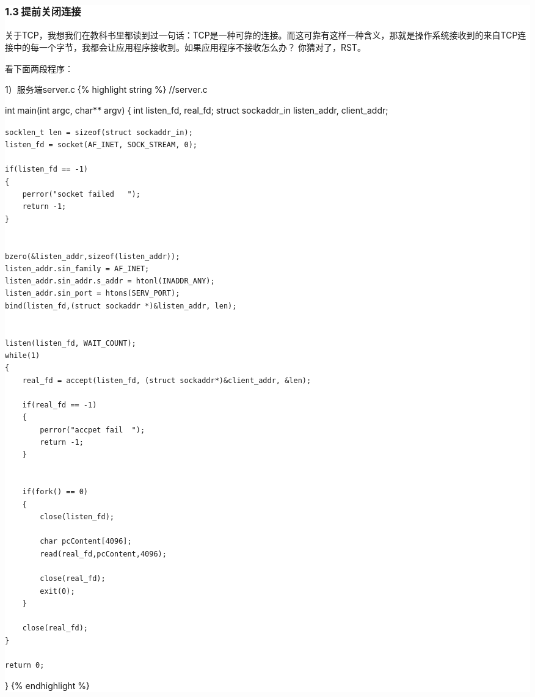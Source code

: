 ### 1.3 提前关闭连接

关于TCP，我想我们在教科书里都读到过一句话：TCP是一种可靠的连接。而这可靠有这样一种含义，那就是操作系统接收到的来自TCP连接中的每一个字节，我都会让应用程序接收到。如果应用程序不接收怎么办？ 你猜对了，RST。

看下面两段程序：

1）服务端server.c
{% highlight string %}
//server.c

int main(int argc, char** argv) 
{ 
	int listen_fd, real_fd; 
	struct sockaddr_in listen_addr, client_addr; 

	socklen_t len = sizeof(struct sockaddr_in); 
	listen_fd = socket(AF_INET, SOCK_STREAM, 0); 

	if(listen_fd == -1) 
	{ 
		perror("socket failed   "); 
		return -1; 
	} 


	bzero(&listen_addr,sizeof(listen_addr)); 
	listen_addr.sin_family = AF_INET; 
	listen_addr.sin_addr.s_addr = htonl(INADDR_ANY); 
	listen_addr.sin_port = htons(SERV_PORT); 
	bind(listen_fd,(struct sockaddr *)&listen_addr, len); 


	listen(listen_fd, WAIT_COUNT); 
	while(1) 
	{ 
		real_fd = accept(listen_fd, (struct sockaddr*)&client_addr, &len); 
		
		if(real_fd == -1) 
		{ 
			perror("accpet fail  "); 
			return -1; 
		} 

		
		if(fork() == 0) 
		{
			close(listen_fd); 
			
			char pcContent[4096];
			read(real_fd,pcContent,4096);
			
			close(real_fd); 
			exit(0);             
		} 

		close(real_fd); 
	}    

	return 0; 
}
{% endhighlight %}
